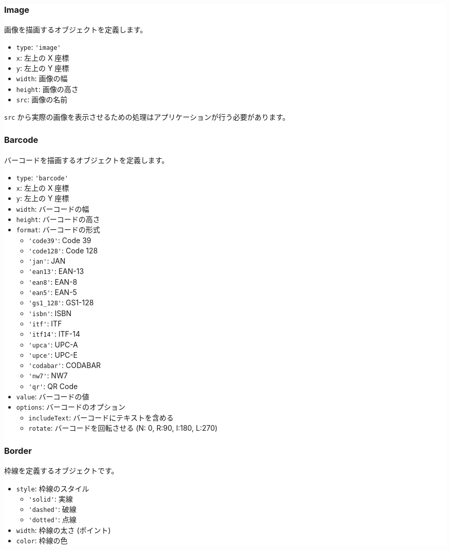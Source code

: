 ### Image

画像を描画するオブジェクトを定義します。

- `type`: `'image'`
- `x`: 左上の X 座標
- `y`: 左上の Y 座標
- `width`: 画像の幅
- `height`: 画像の高さ
- `src`: 画像の名前

`src` から実際の画像を表示させるための処理はアプリケーションが行う必要があります。

### Barcode

バーコードを描画するオブジェクトを定義します。

- `type`: `'barcode'`
- `x`: 左上の X 座標
- `y`: 左上の Y 座標
- `width`: バーコードの幅
- `height`: バーコードの高さ
- `format`: バーコードの形式
  - `'code39'`: Code 39
  - `'code128'`: Code 128
  - `'jan'`: JAN
  - `'ean13'`: EAN-13
  - `'ean8'`: EAN-8
  - `'ean5'`: EAN-5
  - `'gs1_128'`: GS1-128
  - `'isbn'`: ISBN
  - `'itf'`: ITF
  - `'itf14'`: ITF-14
  - `'upca'`: UPC-A
  - `'upce'`: UPC-E
  - `'codabar'`: CODABAR
  - `'nw7'`: NW7
  - `'qr'`: QR Code
- `value`: バーコードの値
- `options`: バーコードのオプション
  - `includeText`: バーコードにテキストを含める
  - `rotate`: バーコードを回転させる (N: 0, R:90, I:180, L:270)

### Border

枠線を定義するオブジェクトです。

- `style`: 枠線のスタイル
  - `'solid'`: 実線
  - `'dashed'`: 破線
  - `'dotted'`: 点線
- `width`: 枠線の太さ (ポイント)
- `color`: 枠線の色
